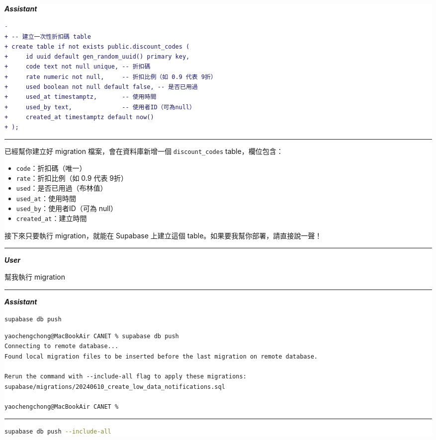 _**Assistant**_

```diff
- 
+ -- 建立一次性折扣碼 table
+ create table if not exists public.discount_codes (
+     id uuid default gen_random_uuid() primary key,
+     code text not null unique, -- 折扣碼
+     rate numeric not null,     -- 折扣比例（如 0.9 代表 9折）
+     used boolean not null default false, -- 是否已用過
+     used_at timestamptz,       -- 使用時間
+     used_by text,              -- 使用者ID（可為null）
+     created_at timestamptz default now()
+ ); 
```

---

已經幫你建立好 migration 檔案，會在資料庫新增一個 `discount_codes` table，欄位包含：

- `code`：折扣碼（唯一）
- `rate`：折扣比例（如 0.9 代表 9折）
- `used`：是否已用過（布林值）
- `used_at`：使用時間
- `used_by`：使用者ID（可為 null）
- `created_at`：建立時間

接下來只要執行 migration，就能在 Supabase 上建立這個 table。如果要我幫你部署，請直接說一聲！

---

_**User**_

幫我執行 migration

---

_**Assistant**_

```bash
supabase db push
```

```
yaochengchong@MacBookAir CANET % supabase db push
Connecting to remote database...
Found local migration files to be inserted before the last migration on remote database.

Rerun the command with --include-all flag to apply these migrations:
supabase/migrations/20240610_create_low_data_notifications.sql

yaochengchong@MacBookAir CANET %
```

---

```bash
supabase db push --include-all
```
